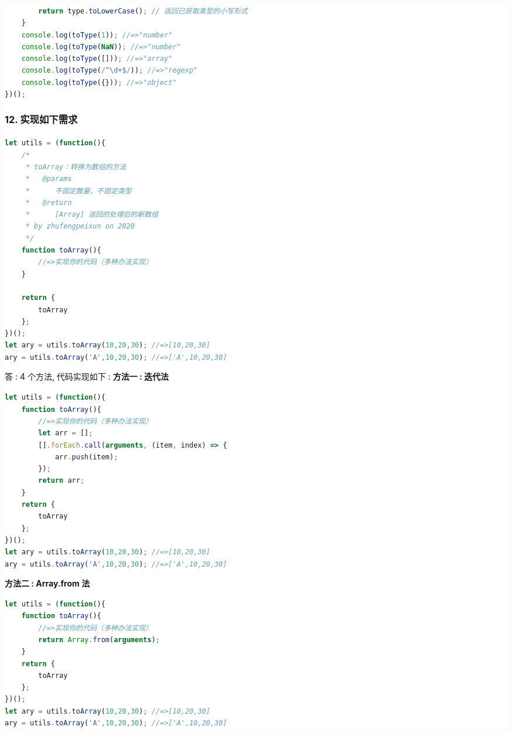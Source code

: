 ```javascript
    	return type.toLowerCase(); // 返回已获取类型的小写形式
	}
	console.log(toType(1)); //=>"number"
    console.log(toType(NaN)); //=>"number"
    console.log(toType([])); //=>"array"
    console.log(toType(/^\d+$/)); //=>"regexp"
    console.log(toType({})); //=>"object"
})();
```
### 12. 实现如下需求
```javascript
let utils = (function(){
    /*
     * toArray：转换为数组的方法
     *   @params
     *      不固定数量，不固定类型
     *   @return
     *      [Array] 返回的处理后的新数组
     * by zhufengpeixun on 2020
     */
    function toArray(){
        //=>实现你的代码（多种办法实现）   
    }

    return {
        toArray
    };
})();
let ary = utils.toArray(10,20,30); //=>[10,20,30]
ary = utils.toArray('A',10,20,30); //=>['A',10,20,30]
```
答 : 4 个方法, 代码实现如下 : 
**方法一 : 迭代法**
```javascript
let utils = (function(){
    function toArray(){
        //=>实现你的代码（多种办法实现） 
        let arr = [];  
	    [].forEach.call(arguments, (item, index) => {
			arr.push(item);
		});
		return arr;
    }
    return {
        toArray
    };
})();
let ary = utils.toArray(10,20,30); //=>[10,20,30]
ary = utils.toArray('A',10,20,30); //=>['A',10,20,30]
```
**方法二 : Array.from 法**
```javascript
let utils = (function(){
    function toArray(){
        //=>实现你的代码（多种办法实现） 
		return Array.from(arguments);
    }
    return {
        toArray
    };
})();
let ary = utils.toArray(10,20,30); //=>[10,20,30]
ary = utils.toArray('A',10,20,30); //=>['A',10,20,30]
```